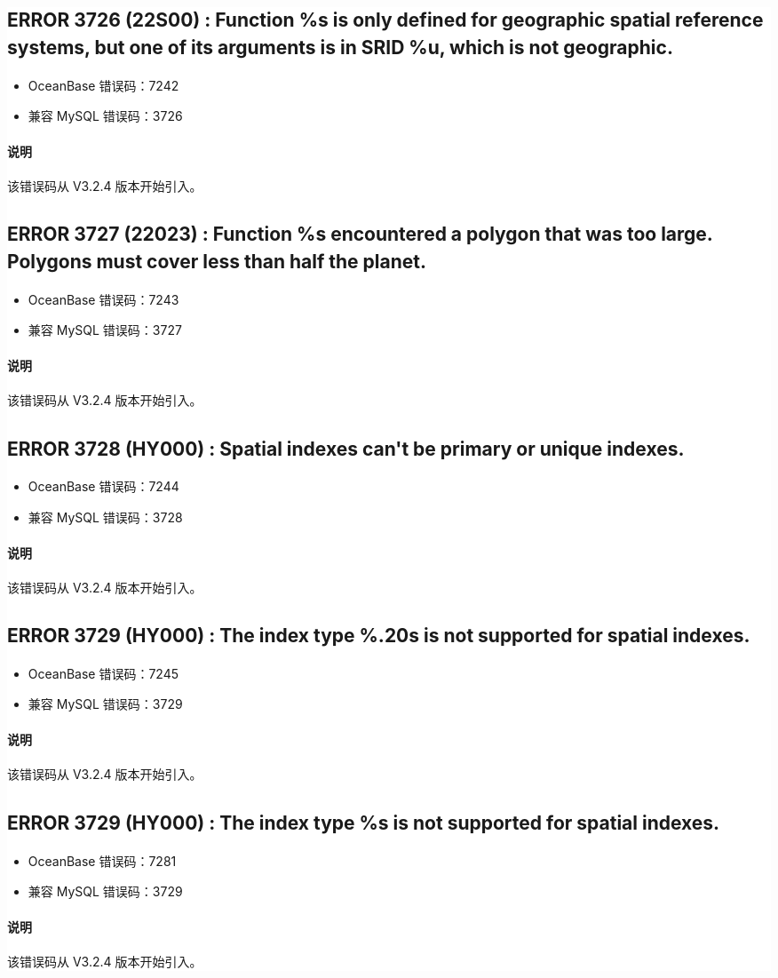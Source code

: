 ERROR 3726 (22S00) : Function %s is only defined for geographic spatial reference systems, but one of its arguments is in SRID %u, which is not geographic.
---------------------------------------------------------------------------------------------------

* OceanBase 错误码：7242

* 兼容 MySQL 错误码：3726

<main id="notice" type='explain'>
  <h4>说明</h4>
  <p>该错误码从 V3.2.4 版本开始引入。</p>
</main>

ERROR 3727 (22023) : Function %s encountered a polygon that was too large. Polygons must cover less than half the planet.
---------------------------------------------------------------------------------------------------

* OceanBase 错误码：7243

* 兼容 MySQL 错误码：3727

<main id="notice" type='explain'>
  <h4>说明</h4>
  <p>该错误码从 V3.2.4 版本开始引入。</p>
</main>

ERROR 3728 (HY000) : Spatial indexes can\'t be primary or unique indexes.
---------------------------------------------------------------------------------------------------

* OceanBase 错误码：7244

* 兼容 MySQL 错误码：3728

<main id="notice" type='explain'>
  <h4>说明</h4>
  <p>该错误码从 V3.2.4 版本开始引入。</p>
</main>

ERROR 3729 (HY000) : The index type %.20s is not supported for spatial indexes.
---------------------------------------------------------------------------------------------------

* OceanBase 错误码：7245

* 兼容 MySQL 错误码：3729

<main id="notice" type='explain'>
  <h4>说明</h4>
  <p>该错误码从 V3.2.4 版本开始引入。</p>
</main>

ERROR 3729 (HY000) : The index type %s is not supported for spatial indexes.
---------------------------------------------------------------------------------------------------

* OceanBase 错误码：7281

* 兼容 MySQL 错误码：3729

<main id="notice" type='explain'>
  <h4>说明</h4>
  <p>该错误码从 V3.2.4 版本开始引入。</p>
</main>
